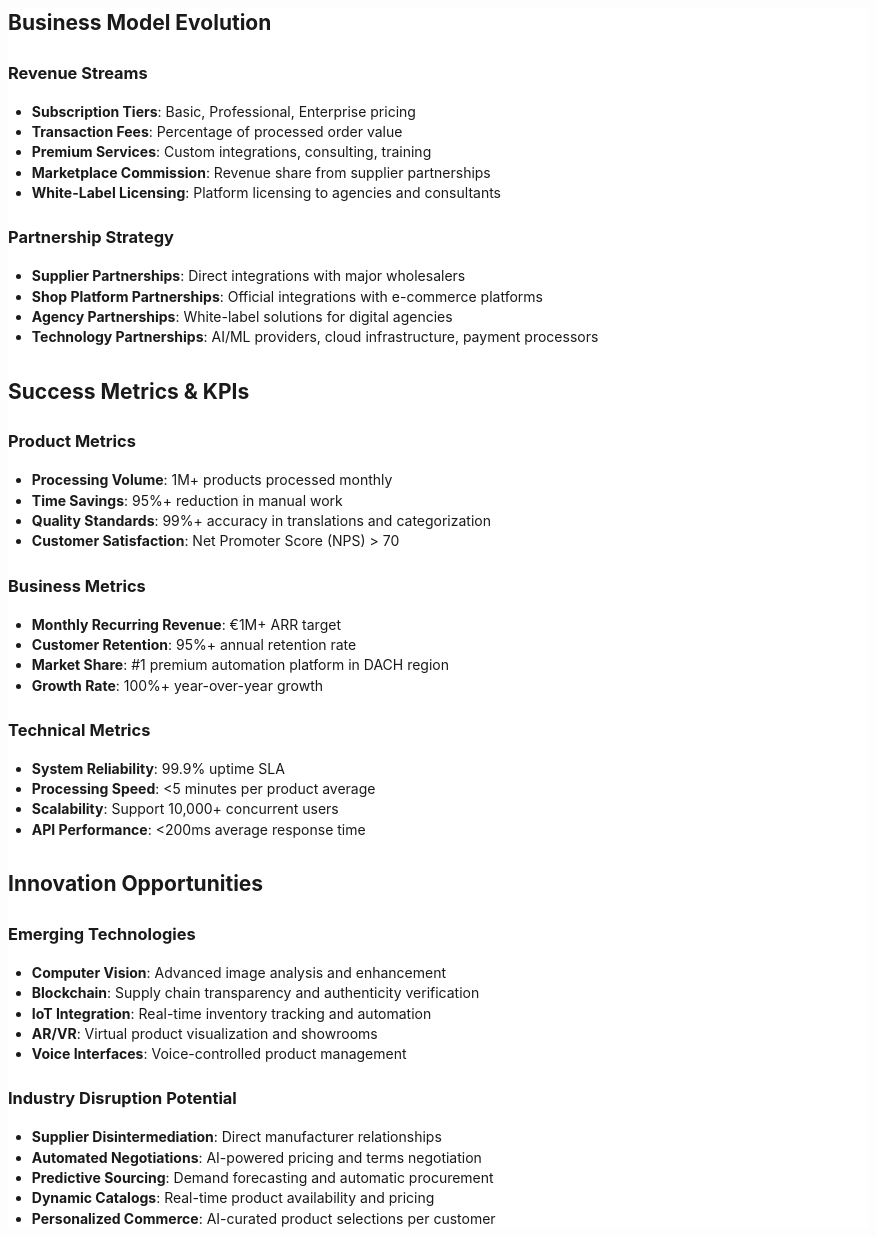## Business Model Evolution

### **Revenue Streams**
- **Subscription Tiers**: Basic, Professional, Enterprise pricing
- **Transaction Fees**: Percentage of processed order value
- **Premium Services**: Custom integrations, consulting, training
- **Marketplace Commission**: Revenue share from supplier partnerships
- **White-Label Licensing**: Platform licensing to agencies and consultants

### **Partnership Strategy**
- **Supplier Partnerships**: Direct integrations with major wholesalers
- **Shop Platform Partnerships**: Official integrations with e-commerce platforms
- **Agency Partnerships**: White-label solutions for digital agencies
- **Technology Partnerships**: AI/ML providers, cloud infrastructure, payment processors

## Success Metrics & KPIs

### **Product Metrics**
- **Processing Volume**: 1M+ products processed monthly
- **Time Savings**: 95%+ reduction in manual work
- **Quality Standards**: 99%+ accuracy in translations and categorization
- **Customer Satisfaction**: Net Promoter Score (NPS) > 70

### **Business Metrics**
- **Monthly Recurring Revenue**: €1M+ ARR target
- **Customer Retention**: 95%+ annual retention rate
- **Market Share**: #1 premium automation platform in DACH region
- **Growth Rate**: 100%+ year-over-year growth

### **Technical Metrics**
- **System Reliability**: 99.9% uptime SLA
- **Processing Speed**: <5 minutes per product average
- **Scalability**: Support 10,000+ concurrent users
- **API Performance**: <200ms average response time

## Innovation Opportunities

### **Emerging Technologies**
- **Computer Vision**: Advanced image analysis and enhancement
- **Blockchain**: Supply chain transparency and authenticity verification
- **IoT Integration**: Real-time inventory tracking and automation
- **AR/VR**: Virtual product visualization and showrooms
- **Voice Interfaces**: Voice-controlled product management

### **Industry Disruption Potential**
- **Supplier Disintermediation**: Direct manufacturer relationships
- **Automated Negotiations**: AI-powered pricing and terms negotiation
- **Predictive Sourcing**: Demand forecasting and automatic procurement
- **Dynamic Catalogs**: Real-time product availability and pricing
- **Personalized Commerce**: AI-curated product selections per customer
